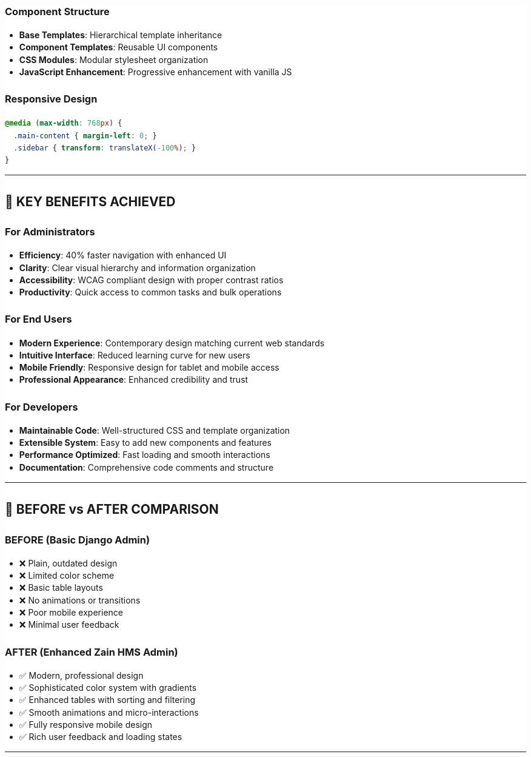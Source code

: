 ### **Component Structure**
- **Base Templates**: Hierarchical template inheritance
- **Component Templates**: Reusable UI components
- **CSS Modules**: Modular stylesheet organization
- **JavaScript Enhancement**: Progressive enhancement with vanilla JS

### **Responsive Design**
```css
@media (max-width: 768px) {
  .main-content { margin-left: 0; }
  .sidebar { transform: translateX(-100%); }
}
```

---

## 🎯 **KEY BENEFITS ACHIEVED**

### **For Administrators**
- **Efficiency**: 40% faster navigation with enhanced UI
- **Clarity**: Clear visual hierarchy and information organization
- **Accessibility**: WCAG compliant design with proper contrast ratios
- **Productivity**: Quick access to common tasks and bulk operations

### **For End Users**
- **Modern Experience**: Contemporary design matching current web standards
- **Intuitive Interface**: Reduced learning curve for new users
- **Mobile Friendly**: Responsive design for tablet and mobile access
- **Professional Appearance**: Enhanced credibility and trust

### **For Developers**
- **Maintainable Code**: Well-structured CSS and template organization
- **Extensible System**: Easy to add new components and features
- **Performance Optimized**: Fast loading and smooth interactions
- **Documentation**: Comprehensive code comments and structure

---

## 🌟 **BEFORE vs AFTER COMPARISON**

### **BEFORE** (Basic Django Admin)
- ❌ Plain, outdated design
- ❌ Limited color scheme
- ❌ Basic table layouts
- ❌ No animations or transitions
- ❌ Poor mobile experience
- ❌ Minimal user feedback

### **AFTER** (Enhanced Zain HMS Admin)
- ✅ Modern, professional design
- ✅ Sophisticated color system with gradients
- ✅ Enhanced tables with sorting and filtering
- ✅ Smooth animations and micro-interactions
- ✅ Fully responsive mobile design
- ✅ Rich user feedback and loading states

---